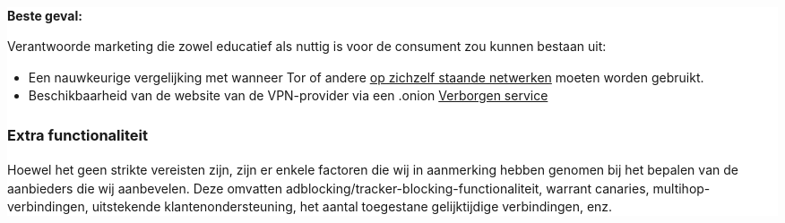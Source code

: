 **Beste geval:**

Verantwoorde marketing die zowel educatief als nuttig is voor de consument zou kunnen bestaan uit:

- Een nauwkeurige vergelijking met wanneer Tor of andere [op zichzelf staande netwerken](self-contained-networks.md) moeten worden gebruikt.
- Beschikbaarheid van de website van de VPN-provider via een .onion [Verborgen service](https://en.wikipedia.org/wiki/.onion)

### Extra functionaliteit

Hoewel het geen strikte vereisten zijn, zijn er enkele factoren die wij in aanmerking hebben genomen bij het bepalen van de aanbieders die wij aanbevelen. Deze omvatten adblocking/tracker-blocking-functionaliteit, warrant canaries, multihop-verbindingen, uitstekende klantenondersteuning, het aantal toegestane gelijktijdige verbindingen, enz.
